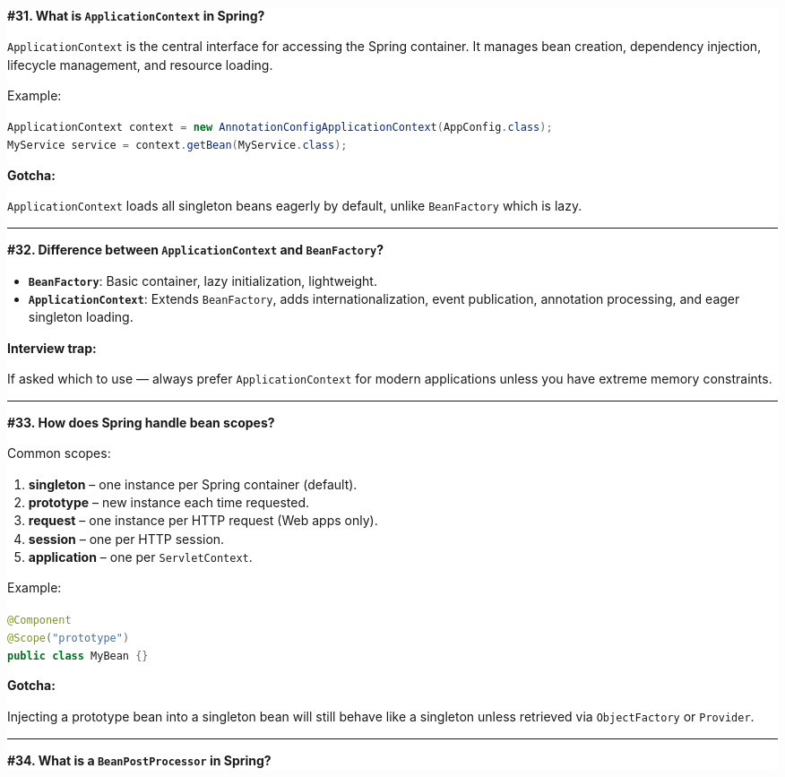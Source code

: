 **#31. What is `ApplicationContext` in Spring?**

`ApplicationContext` is the central interface for accessing the Spring container. It manages bean creation, dependency injection, lifecycle management, and resource loading.

Example:

```java
ApplicationContext context = new AnnotationConfigApplicationContext(AppConfig.class);
MyService service = context.getBean(MyService.class);

```

**Gotcha:**

`ApplicationContext` loads all singleton beans eagerly by default, unlike `BeanFactory` which is lazy.

---

**#32. Difference between `ApplicationContext` and `BeanFactory`?**

- **`BeanFactory`**: Basic container, lazy initialization, lightweight.
- **`ApplicationContext`**: Extends `BeanFactory`, adds internationalization, event publication, annotation processing, and eager singleton loading.

**Interview trap:**

If asked which to use — always prefer `ApplicationContext` for modern applications unless you have extreme memory constraints.

---

**#33. How does Spring handle bean scopes?**

Common scopes:

1. **singleton** – one instance per Spring container (default).
2. **prototype** – new instance each time requested.
3. **request** – one instance per HTTP request (Web apps only).
4. **session** – one per HTTP session.
5. **application** – one per `ServletContext`.

Example:

```java
@Component
@Scope("prototype")
public class MyBean {}

```

**Gotcha:**

Injecting a prototype bean into a singleton bean will still behave like a singleton unless retrieved via `ObjectFactory` or `Provider`.

---

**#34. What is a `BeanPostProcessor` in Spring?**
